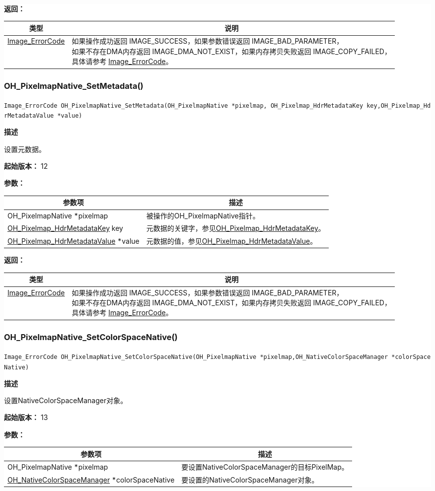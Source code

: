 **返回：**

| 类型 | 说明 |
| -- | -- |
| [Image_ErrorCode](capi-image-common-h.md#image_errorcode) | 如果操作成功返回 IMAGE_SUCCESS，如果参数错误返回 IMAGE_BAD_PARAMETER，<br> 如果不存在DMA内存返回 IMAGE_DMA_NOT_EXIST，如果内存拷贝失败返回 IMAGE_COPY_FAILED，<br> 具体请参考 [Image_ErrorCode](capi-image-common-h.md#image_errorcode)。 |

### OH_PixelmapNative_SetMetadata()

```
Image_ErrorCode OH_PixelmapNative_SetMetadata(OH_PixelmapNative *pixelmap, OH_Pixelmap_HdrMetadataKey key,OH_Pixelmap_HdrMetadataValue *value)
```

**描述**

设置元数据。

**起始版本：** 12


**参数：**

| 参数项 | 描述 |
| -- | -- |
| OH_PixelmapNative *pixelmap | 被操作的OH_PixelmapNative指针。 |
| [OH_Pixelmap_HdrMetadataKey](#oh_pixelmap_hdrmetadatakey) key | 元数据的关键字，参见[OH_Pixelmap_HdrMetadataKey](capi-pixelmap-native-h.md#oh_pixelmap_hdrmetadatakey)。 |
| [OH_Pixelmap_HdrMetadataValue](capi-oh-pixelmap-hdrmetadatavalue.md) *value | 元数据的值，参见[OH_Pixelmap_HdrMetadataValue](capi-oh-pixelmap-hdrmetadatavalue.md)。 |

**返回：**

| 类型 | 说明 |
| -- | -- |
| [Image_ErrorCode](capi-image-common-h.md#image_errorcode) | 如果操作成功返回 IMAGE_SUCCESS，如果参数错误返回 IMAGE_BAD_PARAMETER，<br> 如果不存在DMA内存返回 IMAGE_DMA_NOT_EXIST，如果内存拷贝失败返回 IMAGE_COPY_FAILED，<br> 具体请参考 [Image_ErrorCode](capi-image-common-h.md#image_errorcode)。 |

### OH_PixelmapNative_SetColorSpaceNative()

```
Image_ErrorCode OH_PixelmapNative_SetColorSpaceNative(OH_PixelmapNative *pixelmap,OH_NativeColorSpaceManager *colorSpaceNative)
```

**描述**

设置NativeColorSpaceManager对象。

**起始版本：** 13


**参数：**

| 参数项 | 描述 |
| -- | -- |
| OH_PixelmapNative *pixelmap | 要设置NativeColorSpaceManager的目标PixelMap。 |
| [OH_NativeColorSpaceManager](capi-oh-nativecolorspacemanager.md) *colorSpaceNative | 要设置的NativeColorSpaceManager对象。 |
